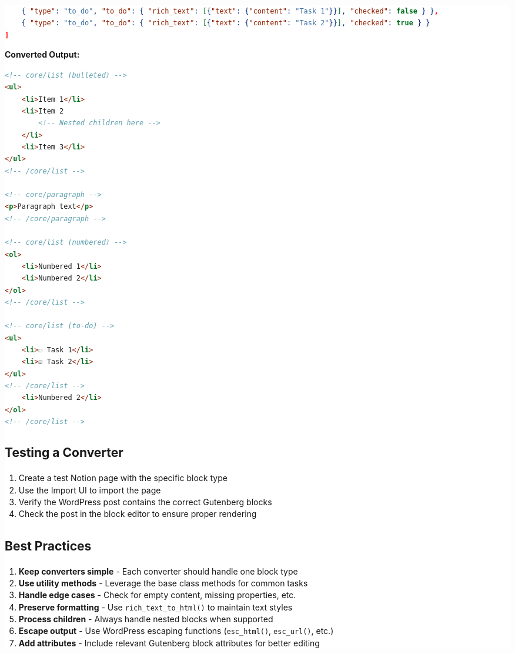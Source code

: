 ```json
    { "type": "to_do", "to_do": { "rich_text": [{"text": {"content": "Task 1"}}], "checked": false } },
    { "type": "to_do", "to_do": { "rich_text": [{"text": {"content": "Task 2"}}], "checked": true } }
]
```

**Converted Output:**
```html
<!-- core/list (bulleted) -->
<ul>
    <li>Item 1</li>
    <li>Item 2
        <!-- Nested children here -->
    </li>
    <li>Item 3</li>
</ul>
<!-- /core/list -->

<!-- core/paragraph -->
<p>Paragraph text</p>
<!-- /core/paragraph -->

<!-- core/list (numbered) -->
<ol>
    <li>Numbered 1</li>
    <li>Numbered 2</li>
</ol>
<!-- /core/list -->

<!-- core/list (to-do) -->
<ul>
    <li>☐ Task 1</li>
    <li>☑ Task 2</li>
</ul>
<!-- /core/list -->
    <li>Numbered 2</li>
</ol>
<!-- /core/list -->
```

## Testing a Converter

1. Create a test Notion page with the specific block type
2. Use the Import UI to import the page
3. Verify the WordPress post contains the correct Gutenberg blocks
4. Check the post in the block editor to ensure proper rendering

## Best Practices

1. **Keep converters simple** - Each converter should handle one block type
2. **Use utility methods** - Leverage the base class methods for common tasks
3. **Handle edge cases** - Check for empty content, missing properties, etc.
4. **Preserve formatting** - Use `rich_text_to_html()` to maintain text styles
5. **Process children** - Always handle nested blocks when supported
6. **Escape output** - Use WordPress escaping functions (`esc_html()`, `esc_url()`, etc.)
7. **Add attributes** - Include relevant Gutenberg block attributes for better editing
